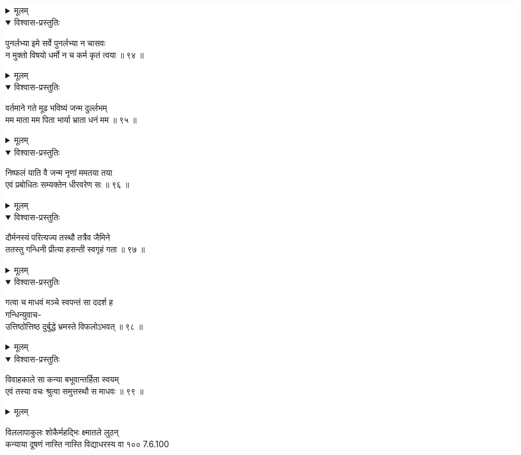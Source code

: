 <details><summary>मूलम्</summary></details>



<details open><summary>विश्वास-प्रस्तुतिः</summary>

पुनर्लभ्या इमे सर्वे पुनर्लभ्या न चासवः  
न मुक्तो विषयो धर्मो न च कर्म कृतं त्वया ॥ ९४ ॥
</details>

<details><summary>मूलम्</summary></details>



<details open><summary>विश्वास-प्रस्तुतिः</summary>

वर्तमाने गते मूढ भविष्यं जन्म दुर्ल्लभम्  
मम माता मम पिता भार्या भ्राता धनं मम ॥ ९५ ॥
</details>

<details><summary>मूलम्</summary></details>



<details open><summary>विश्वास-प्रस्तुतिः</summary>

निष्फलं याति वै जन्म नृणां ममतया तया  
एवं प्रबोधितः सम्यक्तेन धीरवरेण सः ॥ ९६ ॥
</details>

<details><summary>मूलम्</summary></details>



<details open><summary>विश्वास-प्रस्तुतिः</summary>

दौर्मनस्यं परित्यज्य तस्थौ तत्रैव जैमिने  
ततस्तु गन्धिनी प्रीत्या हसन्ती स्वगृहं गता ॥ ९७ ॥
</details>

<details><summary>मूलम्</summary></details>



<details open><summary>विश्वास-प्रस्तुतिः</summary>

गत्वा च माधवं मञ्चे स्वपन्तं सा ददर्श ह  
गन्धिन्युवाच-  
उत्तिष्ठोत्तिष्ठ दुर्बुद्धे भ्रमस्ते विफलोऽभवत् ॥ ९८ ॥
</details>

<details><summary>मूलम्</summary></details>



<details open><summary>विश्वास-प्रस्तुतिः</summary>

विवाहकाले सा कन्या बभूवान्तर्हिता स्वयम्  
एवं तस्या वचः श्रुत्वा समुत्तस्थौ स माधवः ॥ ९९ ॥
</details>

<details><summary>मूलम्</summary></details>


विललापाकुलः शोकैर्महद्भिः क्ष्मातले लुठन्  
कन्याया दूषणं नास्ति नास्ति विद्याधरस्य वा १०० 7.6.100